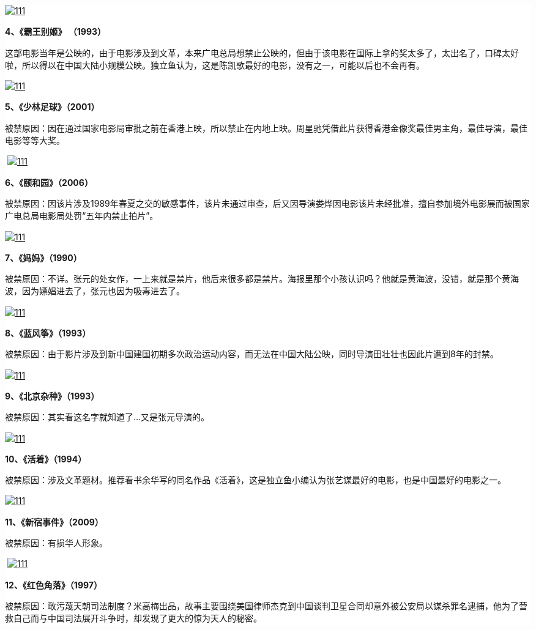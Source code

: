 [![111](https://archive.is/3lJxZ/19dfc2166d4889a29b1014a67ca282b118335a2f.jpg)](https://chinadigitaltimes.net/chinese/files/2014/11/11193.jpg)

**4、《霸王别姬》 （1993）**

这部电影当年是公映的，由于电影涉及到文革，本来广电总局想禁止公映的，但由于该电影在国际上拿的奖太多了，太出名了，口碑太好啦，所以得以在中国大陆小规模公映。独立鱼认为，这是陈凯歌最好的电影，没有之一，可能以后也不会再有。

[![111](https://archive.is/3lJxZ/c59d57646ed170333cf1f3e0e3ca33021389a025.jpg)](https://chinadigitaltimes.net/chinese/files/2014/11/11194.jpg)

**5、《少林足球》（2001）**

被禁原因：因在通过国家电影局审批之前在香港上映，所以禁止在内地上映。周星驰凭借此片获得香港金像奖最佳男主角，最佳导演，最佳电影等等大奖。

 [![111](https://archive.is/3lJxZ/971a3be6149de8e8e0b3e927b0b9c12556b88ceb.jpg)](https://chinadigitaltimes.net/chinese/files/2014/11/11195.jpg)

**6、《颐和园》（2006）**

被禁原因：因该片涉及1989年春夏之交的敏感事件，该片未通过审查，后又因导演娄烨因电影该片未经批准，擅自参加境外电影展而被国家广电总局电影局处罚“五年内禁止拍片”。

[![111](https://archive.is/3lJxZ/e6b388fa3bc74af7694123290b4388c7a987b0a6.jpg)](https://chinadigitaltimes.net/chinese/files/2014/11/11196.jpg)

**7、《妈妈》（1990）**

被禁原因：不详。张元的处女作，一上来就是禁片，他后来很多都是禁片。海报里那个小孩认识吗？他就是黄海波，没错，就是那个黄海波，因为嫖娼进去了，张元也因为吸毒进去了。

[![111](https://archive.is/3lJxZ/ac97c6289671e9c17e3ea6947e398f53446ef0ef.jpg)](https://chinadigitaltimes.net/chinese/files/2014/11/11197.jpg)

**8、《蓝风筝》（1993）**

被禁原因：由于影片涉及到新中国建国初期多次政治运动内容，而无法在中国大陆公映，同时导演田壮壮也因此片遭到8年的封禁。

[![111](https://archive.is/3lJxZ/f2b04e391daba4b0a212919f53ee61bbc5a1fde2.jpg)](https://chinadigitaltimes.net/chinese/files/2014/11/11198.jpg)

**9、《北京杂种》（1993）**

被禁原因：其实看这名字就知道了…又是张元导演的。

[![111](https://archive.is/3lJxZ/b28e7d3e99ab05b22bc01684fa2bee0c3cde783d.jpg)](https://chinadigitaltimes.net/chinese/files/2014/11/11199.jpg)

**10、《活着》（1994）**

被禁原因：涉及文革题材。推荐看书余华写的同名作品《活着》，这是独立鱼小编认为张艺谋最好的电影，也是中国最好的电影之一。

[![111](https://archive.is/3lJxZ/dfc65c9bb253b9b8b4965e329917e01507137544.jpg)](https://chinadigitaltimes.net/chinese/files/2014/11/111100.jpg)

**11、《新宿事件》（2009）**

被禁原因：有损华人形象。

 [![111](https://archive.is/3lJxZ/52f55c109d4204b5557a63615bbf8842451bcd0e.jpg)](https://chinadigitaltimes.net/chinese/files/2014/11/111101.jpg)

**12、《红色角落》（1997）**

被禁原因：敢污蔑天朝司法制度？米高梅出品，故事主要围绕美国律师杰克到中国谈判卫星合同却意外被公安局以谋杀罪名逮捕，他为了营救自己而与中国司法展开斗争时，却发现了更大的惊为天人的秘密。
